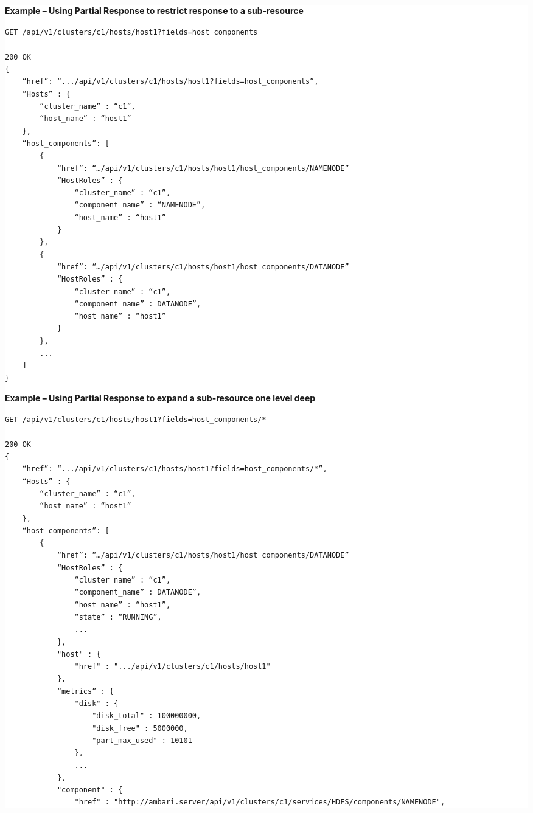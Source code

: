 **Example – Using Partial Response to restrict response to a sub-resource**

	GET	/api/v1/clusters/c1/hosts/host1?fields=host_components

	200 OK
	{
    	“href”: “.../api/v1/clusters/c1/hosts/host1?fields=host_components”,
    	“Hosts” : {
        	“cluster_name” : “c1”,
        	“host_name” : “host1”
    	},
    	“host_components”: [
        	{
            	“href”: “…/api/v1/clusters/c1/hosts/host1/host_components/NAMENODE”
            	“HostRoles” : {
                	“cluster_name” : “c1”,
                	“component_name” : “NAMENODE”,
                	“host_name” : “host1”
            	}
        	},
        	{
            	“href”: “…/api/v1/clusters/c1/hosts/host1/host_components/DATANODE”
            	“HostRoles” : {
                	“cluster_name” : “c1”,
                	“component_name” : DATANODE”,
                	“host_name” : “host1”
            	}
        	},
            ... 
    	]
	}

**Example – Using Partial Response to expand a sub-resource one level deep**

	GET	/api/v1/clusters/c1/hosts/host1?fields=host_components/*

	200 OK
	{
    	“href”: “.../api/v1/clusters/c1/hosts/host1?fields=host_components/*”,
    	“Hosts” : {
        	“cluster_name” : “c1”,
        	“host_name” : “host1”
        },
        “host_components”: [
        	{
            	“href”: “…/api/v1/clusters/c1/hosts/host1/host_components/DATANODE”
            	“HostRoles” : {
                	“cluster_name” : “c1”,
               		“component_name” : DATANODE”,
                	“host_name” : “host1”,
                	“state” : “RUNNING”,
                	...
            	},        
            	"host" : {     
                	"href" : ".../api/v1/clusters/c1/hosts/host1"  
            	},
            	“metrics” : {
                	"disk" : {       
                    	"disk_total" : 100000000,       
                    	"disk_free" : 5000000,       
                    	"part_max_used" : 10101     
                	},
                	...
            	},
            	"component" : {
                	"href" : "http://ambari.server/api/v1/clusters/c1/services/HDFS/components/NAMENODE", 